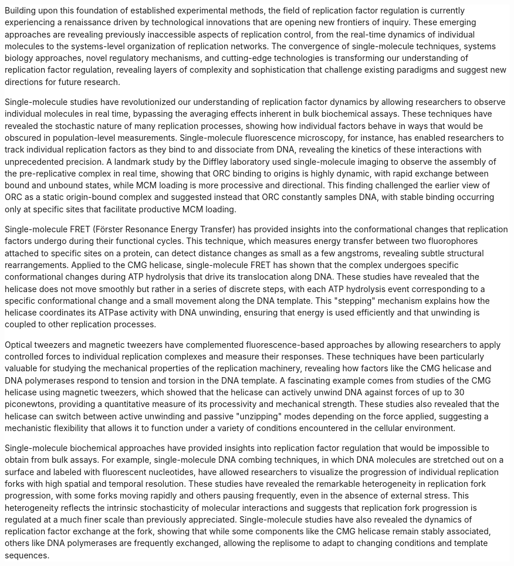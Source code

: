 Building upon this foundation of established experimental methods, the field of replication factor regulation is currently experiencing a renaissance driven by technological innovations that are opening new frontiers of inquiry. These emerging approaches are revealing previously inaccessible aspects of replication control, from the real-time dynamics of individual molecules to the systems-level organization of replication networks. The convergence of single-molecule techniques, systems biology approaches, novel regulatory mechanisms, and cutting-edge technologies is transforming our understanding of replication factor regulation, revealing layers of complexity and sophistication that challenge existing paradigms and suggest new directions for future research.

Single-molecule studies have revolutionized our understanding of replication factor dynamics by allowing researchers to observe individual molecules in real time, bypassing the averaging effects inherent in bulk biochemical assays. These techniques have revealed the stochastic nature of many replication processes, showing how individual factors behave in ways that would be obscured in population-level measurements. Single-molecule fluorescence microscopy, for instance, has enabled researchers to track individual replication factors as they bind to and dissociate from DNA, revealing the kinetics of these interactions with unprecedented precision. A landmark study by the Diffley laboratory used single-molecule imaging to observe the assembly of the pre-replicative complex in real time, showing that ORC binding to origins is highly dynamic, with rapid exchange between bound and unbound states, while MCM loading is more processive and directional. This finding challenged the earlier view of ORC as a static origin-bound complex and suggested instead that ORC constantly samples DNA, with stable binding occurring only at specific sites that facilitate productive MCM loading.

Single-molecule FRET (Förster Resonance Energy Transfer) has provided insights into the conformational changes that replication factors undergo during their functional cycles. This technique, which measures energy transfer between two fluorophores attached to specific sites on a protein, can detect distance changes as small as a few angstroms, revealing subtle structural rearrangements. Applied to the CMG helicase, single-molecule FRET has shown that the complex undergoes specific conformational changes during ATP hydrolysis that drive its translocation along DNA. These studies have revealed that the helicase does not move smoothly but rather in a series of discrete steps, with each ATP hydrolysis event corresponding to a specific conformational change and a small movement along the DNA template. This "stepping" mechanism explains how the helicase coordinates its ATPase activity with DNA unwinding, ensuring that energy is used efficiently and that unwinding is coupled to other replication processes.

Optical tweezers and magnetic tweezers have complemented fluorescence-based approaches by allowing researchers to apply controlled forces to individual replication complexes and measure their responses. These techniques have been particularly valuable for studying the mechanical properties of the replication machinery, revealing how factors like the CMG helicase and DNA polymerases respond to tension and torsion in the DNA template. A fascinating example comes from studies of the CMG helicase using magnetic tweezers, which showed that the helicase can actively unwind DNA against forces of up to 30 piconewtons, providing a quantitative measure of its processivity and mechanical strength. These studies also revealed that the helicase can switch between active unwinding and passive "unzipping" modes depending on the force applied, suggesting a mechanistic flexibility that allows it to function under a variety of conditions encountered in the cellular environment.

Single-molecule biochemical approaches have provided insights into replication factor regulation that would be impossible to obtain from bulk assays. For example, single-molecule DNA combing techniques, in which DNA molecules are stretched out on a surface and labeled with fluorescent nucleotides, have allowed researchers to visualize the progression of individual replication forks with high spatial and temporal resolution. These studies have revealed the remarkable heterogeneity in replication fork progression, with some forks moving rapidly and others pausing frequently, even in the absence of external stress. This heterogeneity reflects the intrinsic stochasticity of molecular interactions and suggests that replication fork progression is regulated at a much finer scale than previously appreciated. Single-molecule studies have also revealed the dynamics of replication factor exchange at the fork, showing that while some components like the CMG helicase remain stably associated, others like DNA polymerases are frequently exchanged, allowing the replisome to adapt to changing conditions and template sequences.
